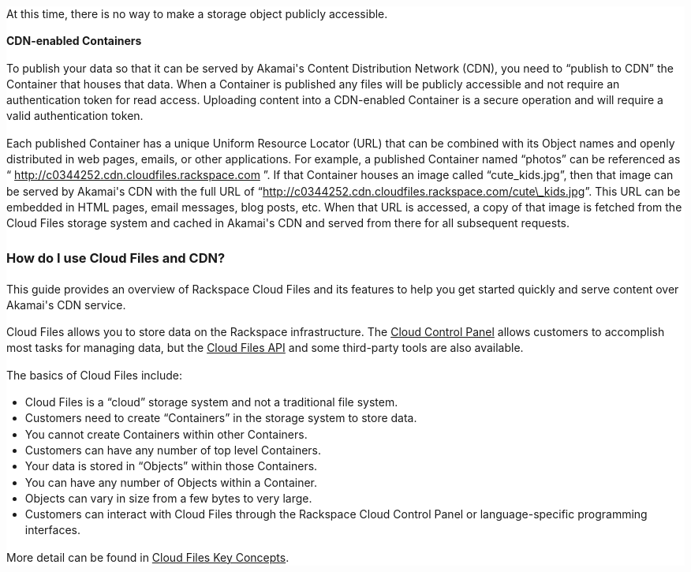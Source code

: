 At this time, there is no way to make a storage object publicly
accessible.

[]() **CDN-enabled Containers**

To publish your data so that it can be served by Akamai's Content
Distribution Network (CDN), you need to &ldquo;publish to CDN&rdquo; the Container
that houses that data. When a Container is published any files will be
publicly accessible and not require an authentication token for read
access. Uploading content into a CDN-enabled Container is a secure
operation and will require a valid authentication token.

Each published Container has a unique Uniform Resource Locator (URL)
that can be combined with its Object names and openly distributed in web
pages, emails, or other applications. For example, a published Container
named &ldquo;photos&rdquo; can be referenced as &ldquo;
http://c0344252.cdn.cloudfiles.rackspace.com &rdquo;. If that Container houses
an image called &ldquo;cute\_kids.jpg&rdquo;, then that image can be served by
Akamai's CDN with the full URL of
&ldquo;http://c0344252.cdn.cloudfiles.rackspace.com/cute\_kids.jpg&rdquo;. This URL
can be embedded in HTML pages, email messages, blog posts, etc. When
that URL is accessed, a copy of that image is fetched from the Cloud
Files storage system and cached in Akamai's CDN and served from there
for all subsequent requests.

### How do I use Cloud Files and CDN?

This guide provides an overview of Rackspace Cloud Files and its
features to help you get started quickly and serve content over Akamai's
CDN service.

Cloud Files allows you to store data on the Rackspace infrastructure.
The [Cloud Control
Panel](https://mycloud.rackspace.com/ "Cloud Control Panel") allows
customers to accomplish most tasks for managing data, but the [Cloud
Files
API](http://docs.rackspace.com/files/api/v1/cf-devguide/content/Overview-d1e70.html)
and some third-party tools are also available.

The basics of Cloud Files include:

-   Cloud Files is a &ldquo;cloud&rdquo; storage system and not a traditional
    file system.
-   Customers need to create &ldquo;Containers&rdquo; in the storage system to
    store data.
-   You cannot create Containers within other Containers.
-   Customers can have any number of top level Containers.
-   Your data is stored in &ldquo;Objects&rdquo; within those Containers.
-   You can have any number of Objects within a Container.
-   Objects can vary in size from a few bytes to very large.
-   Customers can interact with Cloud Files through the Rackspace Cloud
    Control Panel or language-specific programming interfaces.

More detail can be found in [Cloud Files Key
Concepts](/how-to/cloud-files-key-concepts).
